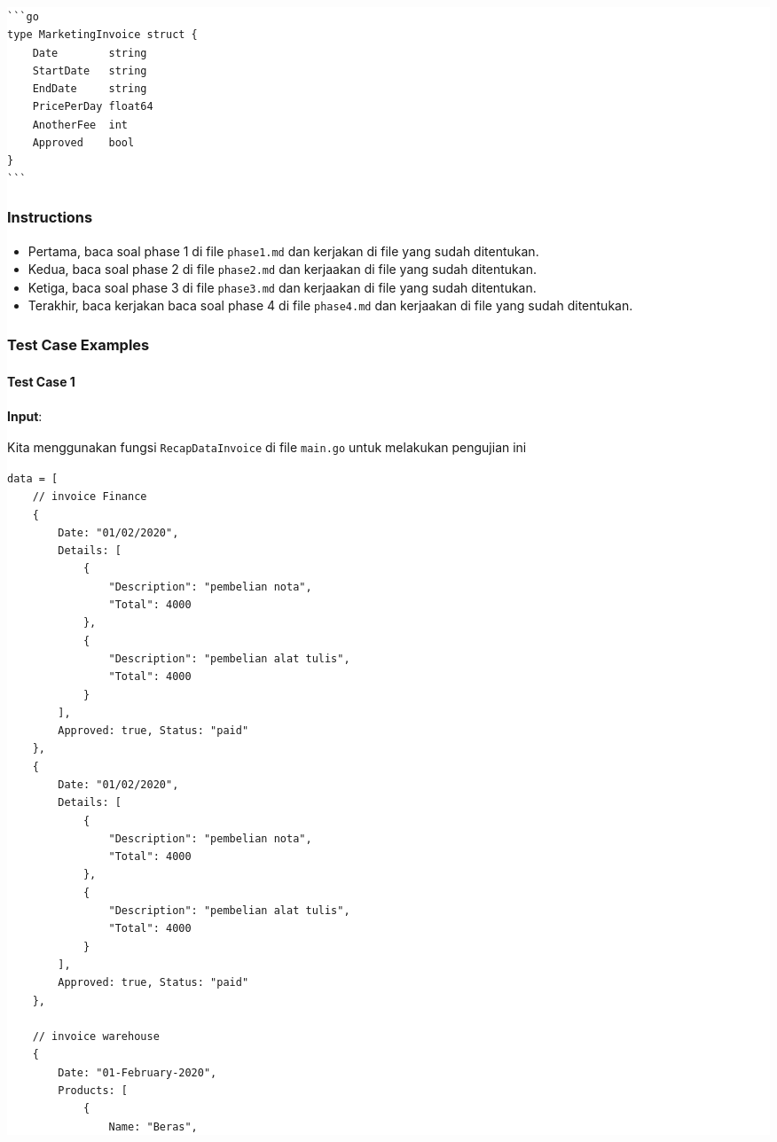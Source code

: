     ```go
    type MarketingInvoice struct {
        Date        string
        StartDate   string
        EndDate     string
        PricePerDay float64
        AnotherFee  int
        Approved    bool
    }
    ```

### Instructions

- Pertama, baca soal phase 1 di file `phase1.md` dan kerjakan di file yang sudah ditentukan.
- Kedua, baca soal phase 2 di file `phase2.md` dan kerjaakan di file yang sudah ditentukan.
- Ketiga, baca soal phase 3 di file `phase3.md` dan kerjaakan di file yang sudah ditentukan.
- Terakhir, baca kerjakan baca soal phase 4 di file `phase4.md` dan kerjaakan di file yang sudah ditentukan.

### Test Case Examples

#### Test Case 1

**Input**:

Kita menggunakan fungsi `RecapDataInvoice` di file `main.go` untuk melakukan pengujian ini

```txt
data = [
    // invoice Finance
    {
        Date: "01/02/2020", 
        Details: [
            {
                "Description": "pembelian nota",
                "Total": 4000
            },
            {
                "Description": "pembelian alat tulis",
                "Total": 4000
            }
        ], 
        Approved: true, Status: "paid"
    },
    {
        Date: "01/02/2020", 
        Details: [
            {
                "Description": "pembelian nota",
                "Total": 4000
            },
            {
                "Description": "pembelian alat tulis",
                "Total": 4000
            }
        ], 
        Approved: true, Status: "paid"
    },

    // invoice warehouse
    {
        Date: "01-February-2020",
        Products: [
            {
                Name: "Beras",
```